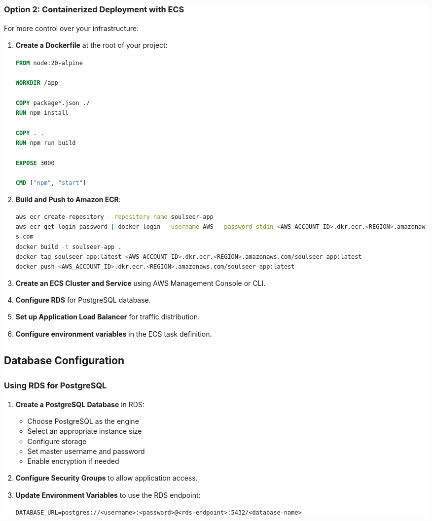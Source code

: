 ### Option 2: Containerized Deployment with ECS

For more control over your infrastructure:

1. **Create a Dockerfile** at the root of your project:
   ```dockerfile
   FROM node:20-alpine
   
   WORKDIR /app
   
   COPY package*.json ./
   RUN npm install
   
   COPY . .
   RUN npm run build
   
   EXPOSE 3000
   
   CMD ["npm", "start"]
   ```

2. **Build and Push to Amazon ECR**:
   ```bash
   aws ecr create-repository --repository-name soulseer-app
   aws ecr get-login-password | docker login --username AWS --password-stdin <AWS_ACCOUNT_ID>.dkr.ecr.<REGION>.amazonaws.com
   docker build -t soulseer-app .
   docker tag soulseer-app:latest <AWS_ACCOUNT_ID>.dkr.ecr.<REGION>.amazonaws.com/soulseer-app:latest
   docker push <AWS_ACCOUNT_ID>.dkr.ecr.<REGION>.amazonaws.com/soulseer-app:latest
   ```

3. **Create an ECS Cluster and Service** using AWS Management Console or CLI.

4. **Configure RDS** for PostgreSQL database.

5. **Set up Application Load Balancer** for traffic distribution.

6. **Configure environment variables** in the ECS task definition.

## Database Configuration

### Using RDS for PostgreSQL

1. **Create a PostgreSQL Database** in RDS:
   - Choose PostgreSQL as the engine
   - Select an appropriate instance size
   - Configure storage
   - Set master username and password
   - Enable encryption if needed

2. **Configure Security Groups** to allow application access.

3. **Update Environment Variables** to use the RDS endpoint:
   ```
   DATABASE_URL=postgres://<username>:<password>@<rds-endpoint>:5432/<database-name>
   ```
